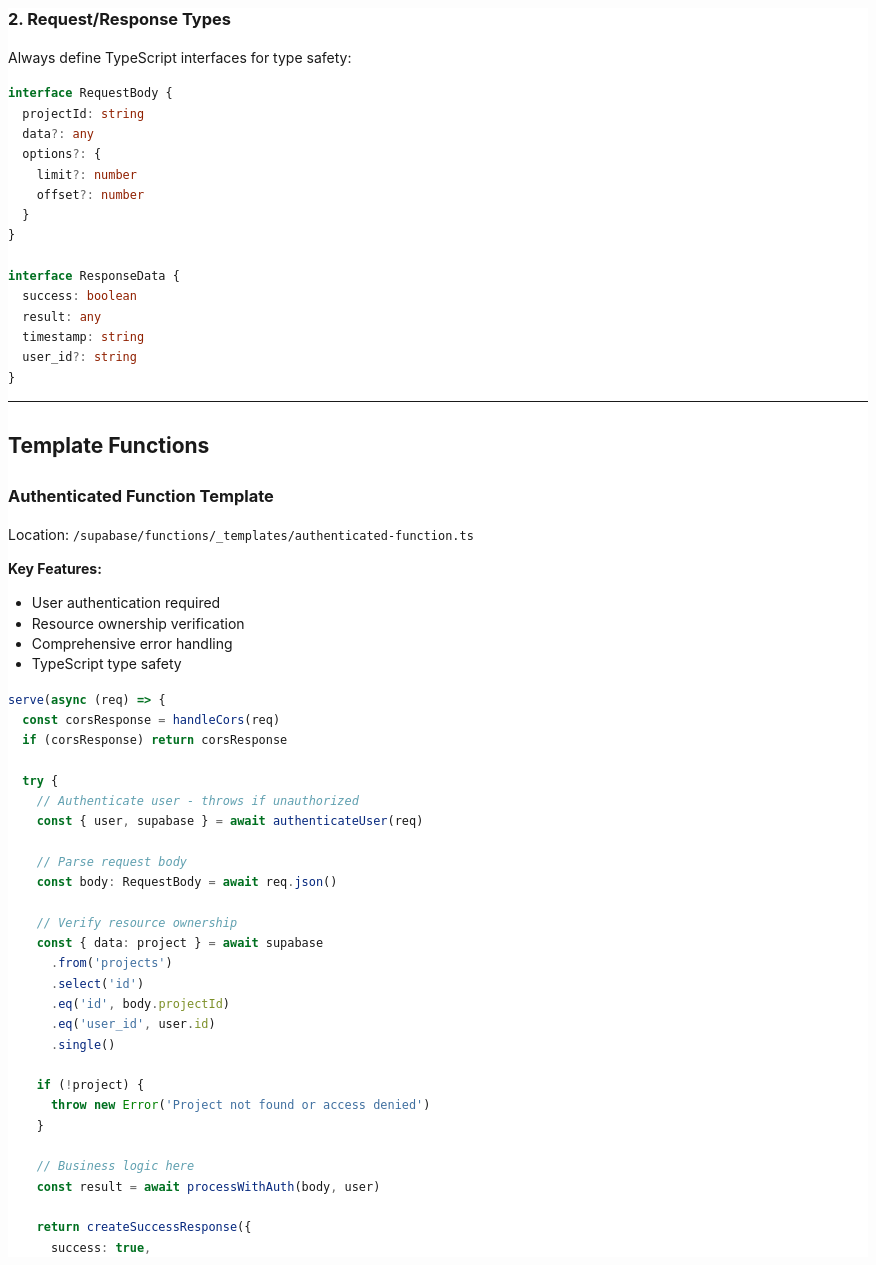 ### 2. Request/Response Types

Always define TypeScript interfaces for type safety:

```typescript
interface RequestBody {
  projectId: string
  data?: any
  options?: {
    limit?: number
    offset?: number
  }
}

interface ResponseData {
  success: boolean
  result: any
  timestamp: string
  user_id?: string
}
```

---

## Template Functions

### Authenticated Function Template

Location: `/supabase/functions/_templates/authenticated-function.ts`

**Key Features:**
- User authentication required
- Resource ownership verification
- Comprehensive error handling
- TypeScript type safety

```typescript
serve(async (req) => {
  const corsResponse = handleCors(req)
  if (corsResponse) return corsResponse

  try {
    // Authenticate user - throws if unauthorized
    const { user, supabase } = await authenticateUser(req)
    
    // Parse request body
    const body: RequestBody = await req.json()
    
    // Verify resource ownership
    const { data: project } = await supabase
      .from('projects')
      .select('id')
      .eq('id', body.projectId)
      .eq('user_id', user.id)
      .single()
      
    if (!project) {
      throw new Error('Project not found or access denied')
    }
    
    // Business logic here
    const result = await processWithAuth(body, user)
    
    return createSuccessResponse({
      success: true,
```